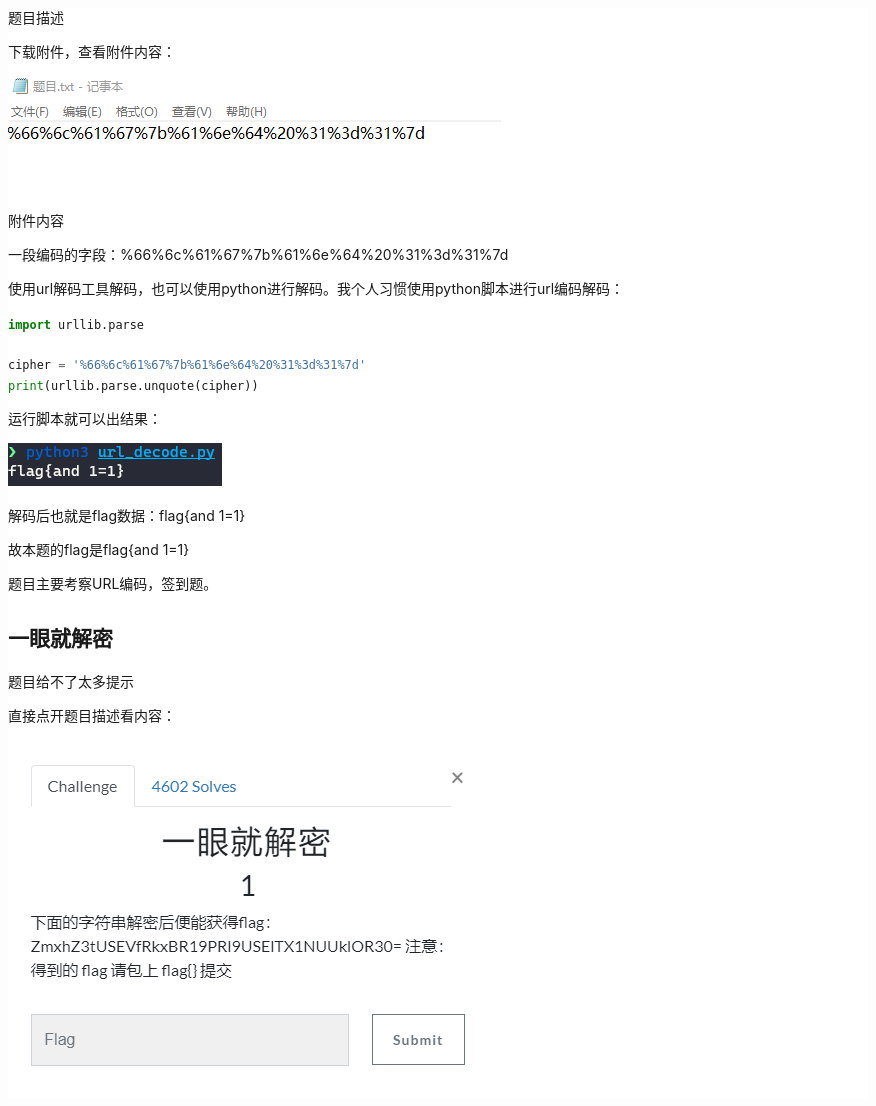 题目描述

下载附件，查看附件内容：

![img](/images/BUUCTF-CRYPTO-[1-16]_writeup/image-64.png)

附件内容

一段编码的字段：%66%6c%61%67%7b%61%6e%64%20%31%3d%31%7d

使用url解码工具解码，也可以使用python进行解码。我个人习惯使用python脚本进行url编码解码：

```python
import urllib.parse

cipher = '%66%6c%61%67%7b%61%6e%64%20%31%3d%31%7d'
print(urllib.parse.unquote(cipher))
```

运行脚本就可以出结果：

![img](/images/BUUCTF-CRYPTO-[1-16]_writeup/image-65.png)

解码后也就是flag数据：flag{and 1=1}

故本题的flag是flag{and 1=1}

题目主要考察URL编码，签到题。



## 一眼就解密

题目给不了太多提示

直接点开题目描述看内容：

![img](/images/BUUCTF-CRYPTO-[1-16]_writeup/image-66.png)
